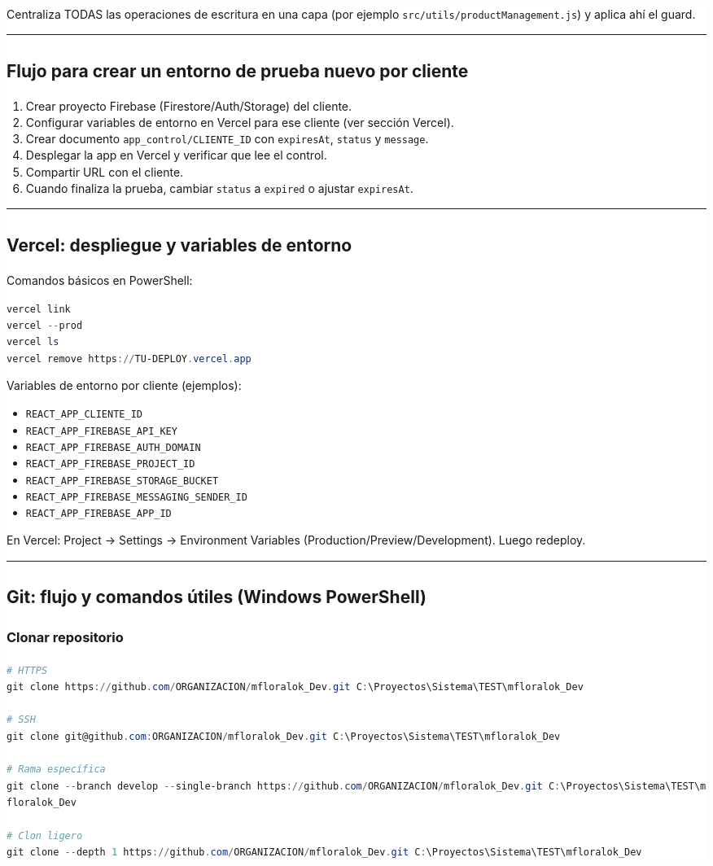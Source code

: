 Centraliza TODAS las operaciones de escritura en una capa (por ejemplo `src/utils/productManagement.js`) y aplica ahí el guard.

---

## Flujo para crear un entorno de prueba nuevo por cliente
1) Crear proyecto Firebase (Firestore/Auth/Storage) del cliente.
2) Configurar variables de entorno en Vercel para ese cliente (ver sección Vercel).
3) Crear documento `app_control/CLIENTE_ID` con `expiresAt`, `status` y `message`.
4) Desplegar la app en Vercel y verificar que lee el control.
5) Compartir URL con el cliente.
6) Cuando finaliza la prueba, cambiar `status` a `expired` o ajustar `expiresAt`.

---

## Vercel: despliegue y variables de entorno
Comandos básicos en PowerShell:
```powershell
vercel link
vercel --prod
vercel ls
vercel remove https://TU-DEPLOY.vercel.app
```

Variables de entorno por cliente (ejemplos):
- `REACT_APP_CLIENTE_ID`
- `REACT_APP_FIREBASE_API_KEY`
- `REACT_APP_FIREBASE_AUTH_DOMAIN`
- `REACT_APP_FIREBASE_PROJECT_ID`
- `REACT_APP_FIREBASE_STORAGE_BUCKET`
- `REACT_APP_FIREBASE_MESSAGING_SENDER_ID`
- `REACT_APP_FIREBASE_APP_ID`

En Vercel: Project → Settings → Environment Variables (Production/Preview/Development). Luego redeploy.

---

## Git: flujo y comandos útiles (Windows PowerShell)

### Clonar repositorio
```powershell
# HTTPS
git clone https://github.com/ORGANIZACION/mfloralok_Dev.git C:\Proyectos\Sistema\TEST\mfloralok_Dev

# SSH
git clone git@github.com:ORGANIZACION/mfloralok_Dev.git C:\Proyectos\Sistema\TEST\mfloralok_Dev

# Rama específica
git clone --branch develop --single-branch https://github.com/ORGANIZACION/mfloralok_Dev.git C:\Proyectos\Sistema\TEST\mfloralok_Dev

# Clon ligero
git clone --depth 1 https://github.com/ORGANIZACION/mfloralok_Dev.git C:\Proyectos\Sistema\TEST\mfloralok_Dev
```
